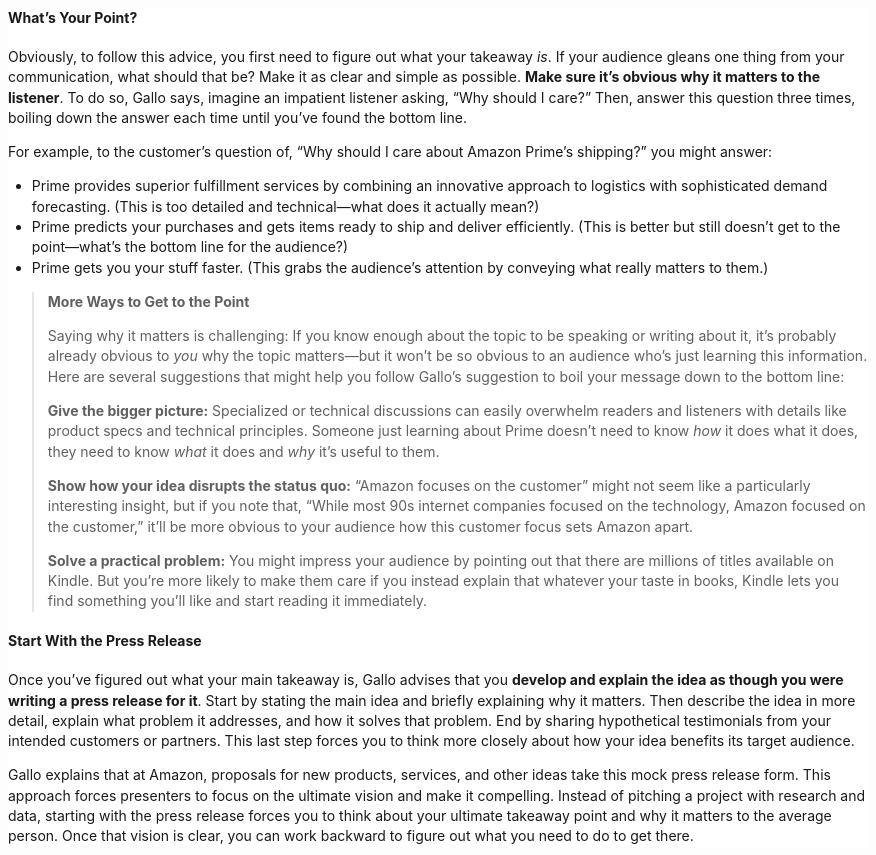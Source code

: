 #### What’s Your Point?

Obviously, to follow this advice, you first need to figure out what your takeaway _is_. If your audience gleans one thing from your communication, what should that be? Make it as clear and simple as possible. **Make sure it’s obvious why it matters to the listener**. To do so, Gallo says, imagine an impatient listener asking, “Why should I care?” Then, answer this question three times, boiling down the answer each time until you’ve found the bottom line.

For example, to the customer’s question of, “Why should I care about Amazon Prime’s shipping?” you might answer:

  * Prime provides superior fulfillment services by combining an innovative approach to logistics with sophisticated demand forecasting. (This is too detailed and technical—what does it actually mean?)
  * Prime predicts your purchases and gets items ready to ship and deliver efficiently. (This is better but still doesn’t get to the point—what’s the bottom line for the audience?)
  * Prime gets you your stuff faster. (This grabs the audience’s attention by conveying what really matters to them.)



> **More Ways to Get to the Point**
> 
> Saying why it matters is challenging: If you know enough about the topic to be speaking or writing about it, it’s probably already obvious to _you_ why the topic matters—but it won’t be so obvious to an audience who’s just learning this information. Here are several suggestions that might help you follow Gallo’s suggestion to boil your message down to the bottom line:
> 
> **Give the bigger picture:** Specialized or technical discussions can easily overwhelm readers and listeners with details like product specs and technical principles. Someone just learning about Prime doesn’t need to know _how_ it does what it does, they need to know _what_ it does and _why_ it’s useful to them.
> 
> **Show how your idea disrupts the status quo:** “Amazon focuses on the customer” might not seem like a particularly interesting insight, but if you note that, “While most 90s internet companies focused on the technology, Amazon focused on the customer,” it’ll be more obvious to your audience how this customer focus sets Amazon apart.
> 
> **Solve a practical problem:** You might impress your audience by pointing out that there are millions of titles available on Kindle. But you’re more likely to make them care if you instead explain that whatever your taste in books, Kindle lets you find something you’ll like and start reading it immediately.

#### Start With the Press Release

Once you’ve figured out what your main takeaway is, Gallo advises that you **develop and explain the idea as though you were writing a press release for it**. Start by stating the main idea and briefly explaining why it matters. Then describe the idea in more detail, explain what problem it addresses, and how it solves that problem. End by sharing hypothetical testimonials from your intended customers or partners. This last step forces you to think more closely about how your idea benefits its target audience.

Gallo explains that at Amazon, proposals for new products, services, and other ideas take this mock press release form. This approach forces presenters to focus on the ultimate vision and make it compelling. Instead of pitching a project with research and data, starting with the press release forces you to think about your ultimate takeaway point and why it matters to the average person. Once that vision is clear, you can work backward to figure out what you need to do to get there.
